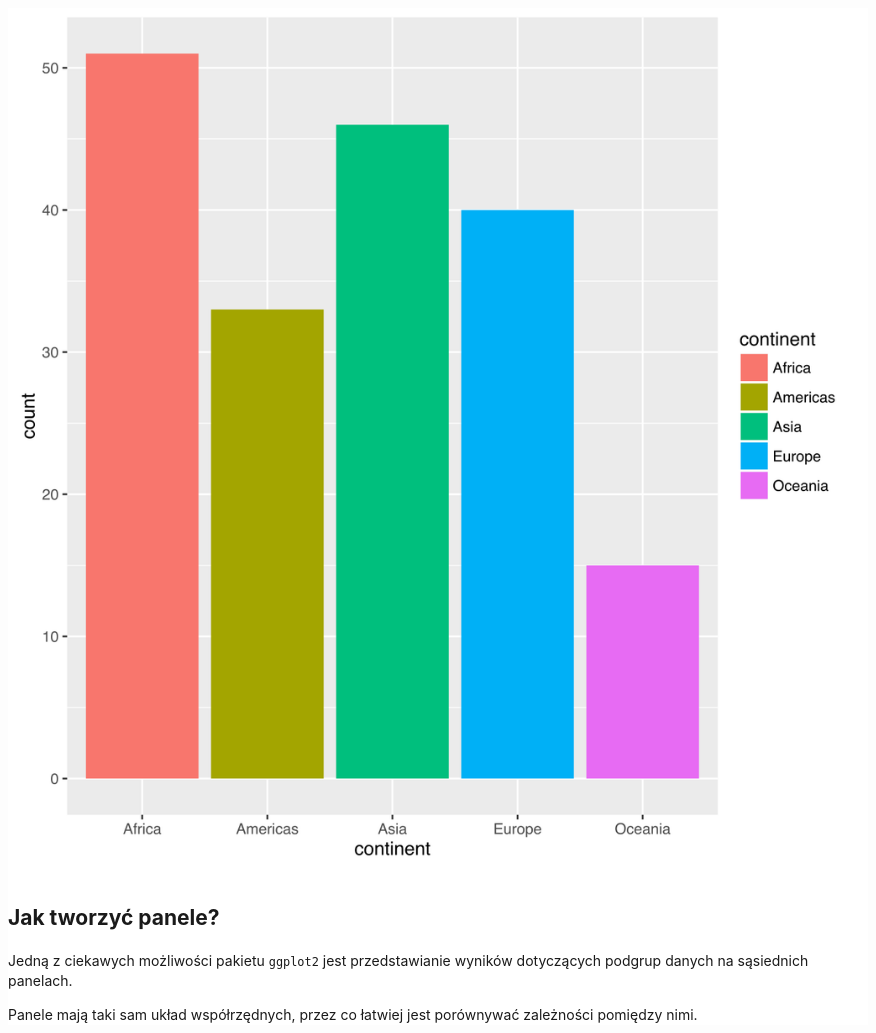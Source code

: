 ![plot of chunk mapowania5](figure/mapowania5-4.svg)

## Jak tworzyć panele?

Jedną z ciekawych możliwości pakietu `ggplot2` jest przedstawianie wyników dotyczących podgrup danych na sąsiednich panelach.

Panele mają taki sam układ współrzędnych, przez co łatwiej jest porównywać zależności pomiędzy nimi.

